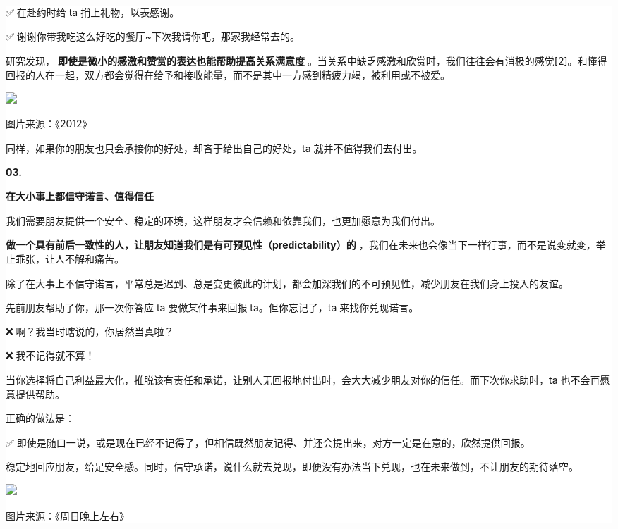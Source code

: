 
✅ 在赴约时给 ta 捎上礼物，以表感谢。

✅ 谢谢你带我吃这么好吃的餐厅~下次我请你吧，那家我经常去的。

  

研究发现， **即使是微小的感激和赞赏的表达也能帮助提高关系满意度**
。当关系中缺乏感激和欣赏时，我们往往会有消极的感觉[2]。和懂得回报的人在一起，双方都会觉得在给予和接收能量，而不是其中一方感到精疲力竭，被利用或不被爱。

  

![](https://mmbiz.qpic.cn/sz_mmbiz_png/Mz0ovPEFMRL77E15ia7AcwASa57eF1JBVBzAFkvUWXt3sDbBtTJqQ35nFR8y86ufuNibJdsl0yElm3VficSYFpIZA/640?wx_fmt=png&from;=appmsg)

图⽚来源：《2012》  

  

同样，如果你的朋友也只会承接你的好处，却吝于给出自己的好处，ta 就并不值得我们去付出。

  

  

 **03.**

 **在大小事上都信守诺言、值得信任**

  

我们需要朋友提供一个安全、稳定的环境，这样朋友才会信赖和依靠我们，也更加愿意为我们付出。

  

 **做一个具有前后一致性的人，让朋友知道我们是有可预见性（predictability）的**
，我们在未来也会像当下一样行事，而不是说变就变，举止乖张，让人不解和痛苦。

  

除了在大事上不信守诺言，平常总是迟到、总是变更彼此的计划，都会加深我们的不可预见性，减少朋友在我们身上投入的友谊。

  

先前朋友帮助了你，那一次你答应 ta 要做某件事来回报 ta。但你忘记了，ta 来找你兑现诺言。

  

❌ 啊？我当时瞎说的，你居然当真啦？

❌ 我不记得就不算！

  

当你选择将自己利益最大化，推脱该有责任和承诺，让别人无回报地付出时，会大大减少朋友对你的信任。而下次你求助时，ta 也不会再愿意提供帮助。

  

正确的做法是：

  

✅ 即使是随口一说，或是现在已经不记得了，但相信既然朋友记得、并还会提出来，对方一定是在意的，欣然提供回报。

  

稳定地回应朋友，给足安全感。同时，信守承诺，说什么就去兑现，即便没有办法当下兑现，也在未来做到，不让朋友的期待落空。

  

![](https://mmbiz.qpic.cn/sz_mmbiz_png/Mz0ovPEFMRL77E15ia7AcwASa57eF1JBV37rib5ot7dv5pnb4GY44XIibxiaak4RuFFNVib9y9JtHhibngqzBXCF0Gog/640?wx_fmt=png&from;=appmsg)

图⽚来源：《周日晚上左右》  
